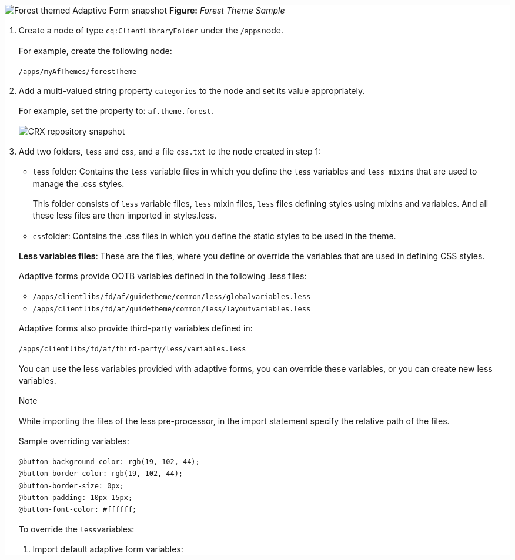 ![Forest themed Adaptive Form snapshot](assets/thumbnail.png)
**Figure:** *Forest Theme Sample*

1. Create a node of type `cq:ClientLibraryFolder` under the `/apps`node.

   For example, create the following node:

   `/apps/myAfThemes/forestTheme`

1. Add a multi-valued string property `categories` to the node and set its value appropriately.

   For example, set the property to: `af.theme.forest`.

   ![CRX repository snapshot](assets/3-2.png)

1. Add two folders, `less` and `css`, and a file `css.txt` to the node created in step 1:

    * `less` folder: Contains the `less` variable files in which you define the `less` variables and `less mixins` that are used to manage the .css styles.

      This folder consists of `less` variable files, `less` mixin files, `less` files defining styles using mixins and variables. And all these less files are then imported in styles.less. 
    
    * `css`folder: Contains the .css files in which you define the static styles to be used in the theme.

   **Less variables files**: These are the files, where you define or override the variables that are used in defining CSS styles.

   Adaptive forms provide OOTB variables defined in the following .less files:

    * `/apps/clientlibs/fd/af/guidetheme/common/less/globalvariables.less`
    * `/apps/clientlibs/fd/af/guidetheme/common/less/layoutvariables.less`

   Adaptive forms also provide third-party variables defined in:

   `/apps/clientlibs/fd/af/third-party/less/variables.less`

   You can use the less variables provided with adaptive forms, you can override these variables, or you can create new less variables.

   >[!NOTE]
   >
   >While importing the files of the less pre-processor, in the import statement specify the relative path of the files.

   Sample overriding variables:

   ```
   @button-background-color: rgb(19, 102, 44);
   @button-border-color: rgb(19, 102, 44);
   @button-border-size: 0px;
   @button-padding: 10px 15px;
   @button-font-color: #ffffff;
   ```

   To override the `less`variables:

    1. Import default adaptive form variables:
